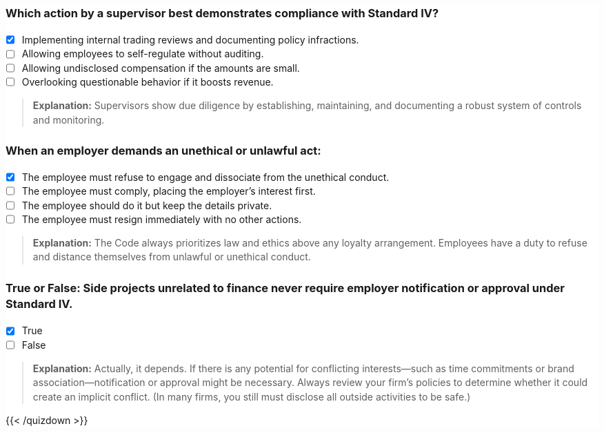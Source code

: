 ### Which action by a supervisor best demonstrates compliance with Standard IV?

- [x] Implementing internal trading reviews and documenting policy infractions.
- [ ] Allowing employees to self-regulate without auditing.
- [ ] Allowing undisclosed compensation if the amounts are small.
- [ ] Overlooking questionable behavior if it boosts revenue.

> **Explanation:** Supervisors show due diligence by establishing, maintaining, and documenting a robust system of controls and monitoring.

### When an employer demands an unethical or unlawful act:

- [x] The employee must refuse to engage and dissociate from the unethical conduct.
- [ ] The employee must comply, placing the employer’s interest first.
- [ ] The employee should do it but keep the details private.
- [ ] The employee must resign immediately with no other actions.

> **Explanation:** The Code always prioritizes law and ethics above any loyalty arrangement. Employees have a duty to refuse and distance themselves from unlawful or unethical conduct.

### True or False: Side projects unrelated to finance never require employer notification or approval under Standard IV.

- [x] True
- [ ] False

> **Explanation:** Actually, it depends. If there is any potential for conflicting interests—such as time commitments or brand association—notification or approval might be necessary. Always review your firm’s policies to determine whether it could create an implicit conflict. (In many firms, you still must disclose all outside activities to be safe.)

{{< /quizdown >}}

